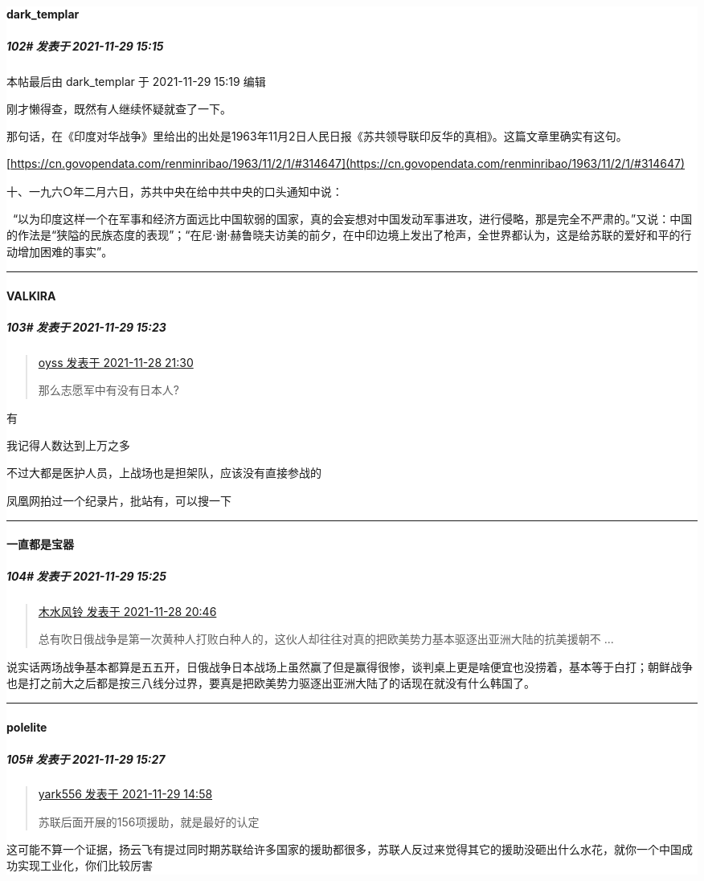 ####  dark_templar  
##### 102#       发表于 2021-11-29 15:15

 本帖最后由 dark_templar 于 2021-11-29 15:19 编辑 

刚才懒得查，既然有人继续怀疑就查了一下。

那句话，在《印度对华战争》里给出的出处是1963年11月2日人民日报《苏共领导联印反华的真相》。这篇文章里确实有这句。

[https://cn.govopendata.com/renminribao/1963/11/2/1/#314647](https://cn.govopendata.com/renminribao/1963/11/2/1/#314647)

十、一九六○年二月六日，苏共中央在给中共中央的口头通知中说：

  “以为印度这样一个在军事和经济方面远比中国软弱的国家，真的会妄想对中国发动军事进攻，进行侵略，那是完全不严肃的。”又说：中国的作法是“狭隘的民族态度的表现”；“在尼·谢·赫鲁晓夫访美的前夕，在中印边境上发出了枪声，全世界都认为，这是给苏联的爱好和平的行动增加困难的事实”。



*****

####  VALKIRA  
##### 103#       发表于 2021-11-29 15:23

<blockquote><a href="httphttps://bbs.saraba1st.com/2b/forum.php?mod=redirect&amp;goto=findpost&amp;pid=53736905&amp;ptid=2039842" target="_blank">oyss 发表于 2021-11-28 21:30</a>

那么志愿军中有没有日本人?</blockquote>
有

我记得人数达到上万之多

不过大都是医护人员，上战场也是担架队，应该没有直接参战的

凤凰网拍过一个纪录片，批站有，可以搜一下

*****

####  一直都是宝器  
##### 104#       发表于 2021-11-29 15:25

<blockquote><a href="httphttps://bbs.saraba1st.com/2b/forum.php?mod=redirect&amp;goto=findpost&amp;pid=53736278&amp;ptid=2039842" target="_blank">木水风铃 发表于 2021-11-28 20:46</a>

总有吹日俄战争是第一次黄种人打败白种人的，这伙人却往往对真的把欧美势力基本驱逐出亚洲大陆的抗美援朝不 ...</blockquote>
说实话两场战争基本都算是五五开，日俄战争日本战场上虽然赢了但是赢得很惨，谈判桌上更是啥便宜也没捞着，基本等于白打；朝鲜战争也是打之前大之后都是按三八线分过界，要真是把欧美势力驱逐出亚洲大陆了的话现在就没有什么韩国了。

*****

####  polelite  
##### 105#       发表于 2021-11-29 15:27

<blockquote><a href="httphttps://bbs.saraba1st.com/2b/forum.php?mod=redirect&amp;goto=findpost&amp;pid=53744716&amp;ptid=2039842" target="_blank">yark556 发表于 2021-11-29 14:58</a>

苏联后面开展的156项援助，就是最好的认定</blockquote>
这可能不算一个证据，扬云飞有提过同时期苏联给许多国家的援助都很多，苏联人反过来觉得其它的援助没砸出什么水花，就你一个中国成功实现工业化，你们比较厉害
